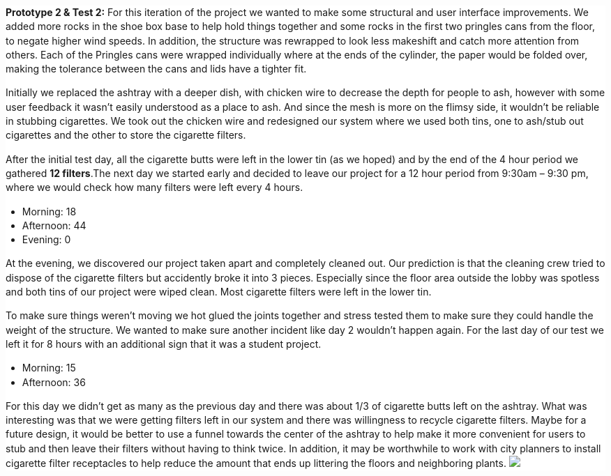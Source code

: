 <b>Prototype 2 & Test 2:</b>
For this iteration of the project we wanted to make some structural and user interface improvements. We added more rocks in the shoe box base to help hold things together and some rocks in the first two pringles cans from the floor, to negate higher wind speeds. In addition, the structure was rewrapped to look less makeshift and catch more attention from others. Each of the Pringles cans were wrapped individually where at the ends of the cylinder, the paper would be folded over, making the tolerance between the cans and lids have a tighter fit. 

Initially we replaced the ashtray with a deeper dish, with chicken wire to decrease the depth for people to ash, however with some user feedback it wasn’t easily understood as a place to ash.  And since the mesh is more on the flimsy side, it wouldn’t be reliable in stubbing cigarettes. We took out the chicken wire and redesigned our system where we used both tins, one to ash/stub out cigarettes and the other to store the cigarette filters. 

After the initial test day, all the cigarette butts were left in the lower tin (as we hoped) and by the end of the 4 hour period we gathered <b>12 filters</b>.The next day we started early and decided to leave our project for a 12 hour period from 9:30am – 9:30 pm, where we would check how many filters were left every 4 hours. 
<ul>
	<li>Morning: 18 </li>
	<li>Afternoon: 44</li>
	<li>Evening: 0</li>
</ul>
At the evening, we discovered our project taken apart and completely cleaned out. Our prediction is that the cleaning crew tried to dispose of the cigarette filters but accidently broke it into 3 pieces. Especially since the floor area outside the lobby was spotless and both tins of our project were wiped clean. Most cigarette filters were left in the lower tin. 

To make sure things weren’t moving we hot glued the joints together and stress tested them to make sure they could handle the weight of the structure. We wanted to make sure another incident like day 2 wouldn’t happen again. For the last day of our test we left it for 8 hours with an additional sign that it was a student project. 
<ul>
	<li>Morning: 15</li>
	<li>Afternoon: 36</li>
</ul>
For this day we didn’t get as many as the previous day and there was about 1/3 of cigarette butts left on the ashtray. What was interesting was that we were getting filters left in our system and there was willingness to recycle cigarette filters. Maybe for a future design, it would be better to use a funnel towards the center of the ashtray to help make it more convenient for users to stub and then leave their filters without having to think twice. In addition, it may be worthwhile to work with city planners to install cigarette filter receptacles to help reduce the amount that ends up littering the floors and neighboring plants. 

<img src="http://drive.google.com/uc?export=view&id=1ZsyHoBFx4n1VoMzUKimN6MpxGeE3R2gj" width="100%">